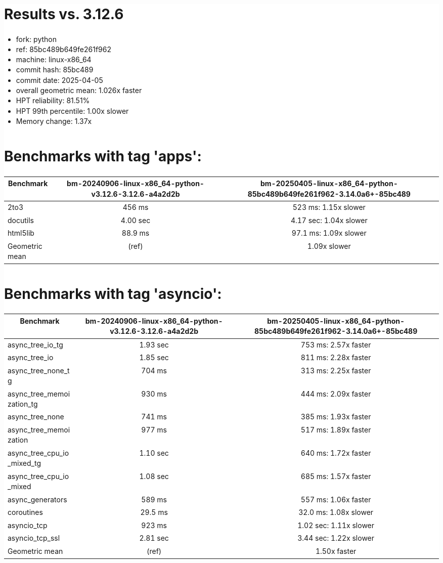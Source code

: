 # Results vs. 3.12.6

- fork: python
- ref: 85bc489b649fe261f962
- machine: linux-x86_64
- commit hash: 85bc489
- commit date: 2025-04-05
- overall geometric mean: 1.026x faster
- HPT reliability: 81.51%
- HPT 99th percentile: 1.00x slower
- Memory change: 1.37x

Benchmarks with tag 'apps':
===========================

| Benchmark      | bm-20240906-linux-x86_64-python-v3.12.6-3.12.6-a4a2d2b | bm-20250405-linux-x86_64-python-85bc489b649fe261f962-3.14.0a6+-85bc489 |
|----------------|:------------------------------------------------------:|:----------------------------------------------------------------------:|
| 2to3           | 456 ms                                                 | 523 ms: 1.15x slower                                                   |
| docutils       | 4.00 sec                                               | 4.17 sec: 1.04x slower                                                 |
| html5lib       | 88.9 ms                                                | 97.1 ms: 1.09x slower                                                  |
| Geometric mean | (ref)                                                  | 1.09x slower                                                           |

Benchmarks with tag 'asyncio':
==============================

| Benchmark                  | bm-20240906-linux-x86_64-python-v3.12.6-3.12.6-a4a2d2b | bm-20250405-linux-x86_64-python-85bc489b649fe261f962-3.14.0a6+-85bc489 |
|----------------------------|:------------------------------------------------------:|:----------------------------------------------------------------------:|
| async_tree_io_tg           | 1.93 sec                                               | 753 ms: 2.57x faster                                                   |
| async_tree_io              | 1.85 sec                                               | 811 ms: 2.28x faster                                                   |
| async_tree_none_tg         | 704 ms                                                 | 313 ms: 2.25x faster                                                   |
| async_tree_memoization_tg  | 930 ms                                                 | 444 ms: 2.09x faster                                                   |
| async_tree_none            | 741 ms                                                 | 385 ms: 1.93x faster                                                   |
| async_tree_memoization     | 977 ms                                                 | 517 ms: 1.89x faster                                                   |
| async_tree_cpu_io_mixed_tg | 1.10 sec                                               | 640 ms: 1.72x faster                                                   |
| async_tree_cpu_io_mixed    | 1.08 sec                                               | 685 ms: 1.57x faster                                                   |
| async_generators           | 589 ms                                                 | 557 ms: 1.06x faster                                                   |
| coroutines                 | 29.5 ms                                                | 32.0 ms: 1.08x slower                                                  |
| asyncio_tcp                | 923 ms                                                 | 1.02 sec: 1.11x slower                                                 |
| asyncio_tcp_ssl            | 2.81 sec                                               | 3.44 sec: 1.22x slower                                                 |
| Geometric mean             | (ref)                                                  | 1.50x faster                                                           |
